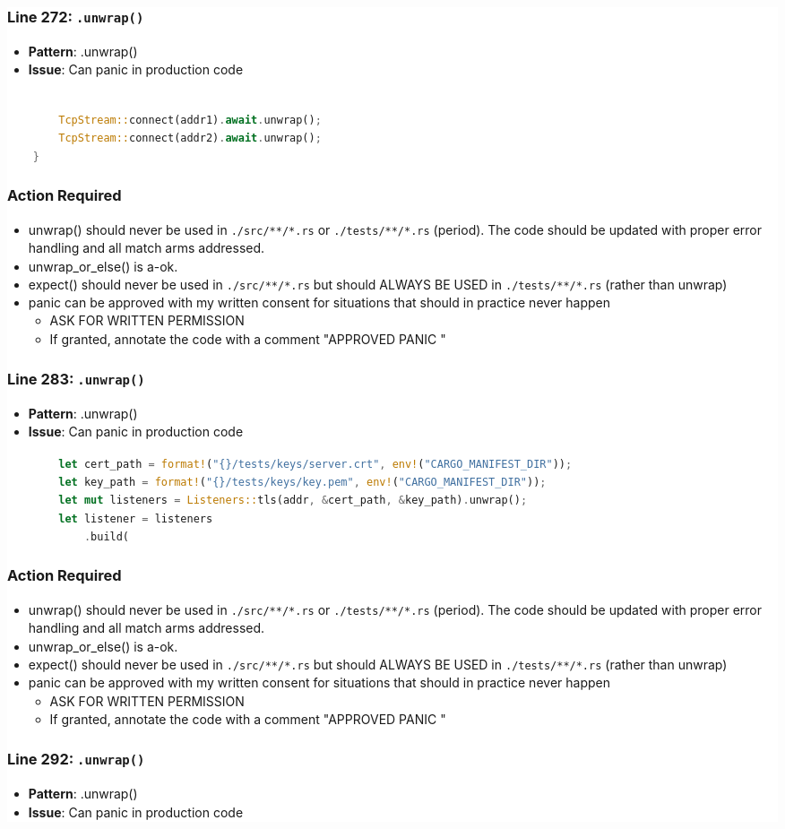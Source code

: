 
### Line 272: `.unwrap()`

- **Pattern**: .unwrap()
- **Issue**: Can panic in production code

```rust

        TcpStream::connect(addr1).await.unwrap();
        TcpStream::connect(addr2).await.unwrap();
    }

```

### Action Required

- unwrap() should never be used in `./src/**/*.rs` or `./tests/**/*.rs` (period). The code should be updated with proper error handling and all match arms addressed.
- unwrap_or_else() is a-ok. 
- expect() should never be used in `./src/**/*.rs` but should ALWAYS BE USED in `./tests/**/*.rs` (rather than unwrap)
- panic can be approved with my written consent for situations that should in practice never happen  
  - ASK FOR WRITTEN PERMISSION
  - If granted, annotate the code with a comment "APPROVED PANIC "


### Line 283: `.unwrap()`

- **Pattern**: .unwrap()
- **Issue**: Can panic in production code

```rust
        let cert_path = format!("{}/tests/keys/server.crt", env!("CARGO_MANIFEST_DIR"));
        let key_path = format!("{}/tests/keys/key.pem", env!("CARGO_MANIFEST_DIR"));
        let mut listeners = Listeners::tls(addr, &cert_path, &key_path).unwrap();
        let listener = listeners
            .build(
```

### Action Required

- unwrap() should never be used in `./src/**/*.rs` or `./tests/**/*.rs` (period). The code should be updated with proper error handling and all match arms addressed.
- unwrap_or_else() is a-ok. 
- expect() should never be used in `./src/**/*.rs` but should ALWAYS BE USED in `./tests/**/*.rs` (rather than unwrap)
- panic can be approved with my written consent for situations that should in practice never happen  
  - ASK FOR WRITTEN PERMISSION
  - If granted, annotate the code with a comment "APPROVED PANIC "


### Line 292: `.unwrap()`

- **Pattern**: .unwrap()
- **Issue**: Can panic in production code
